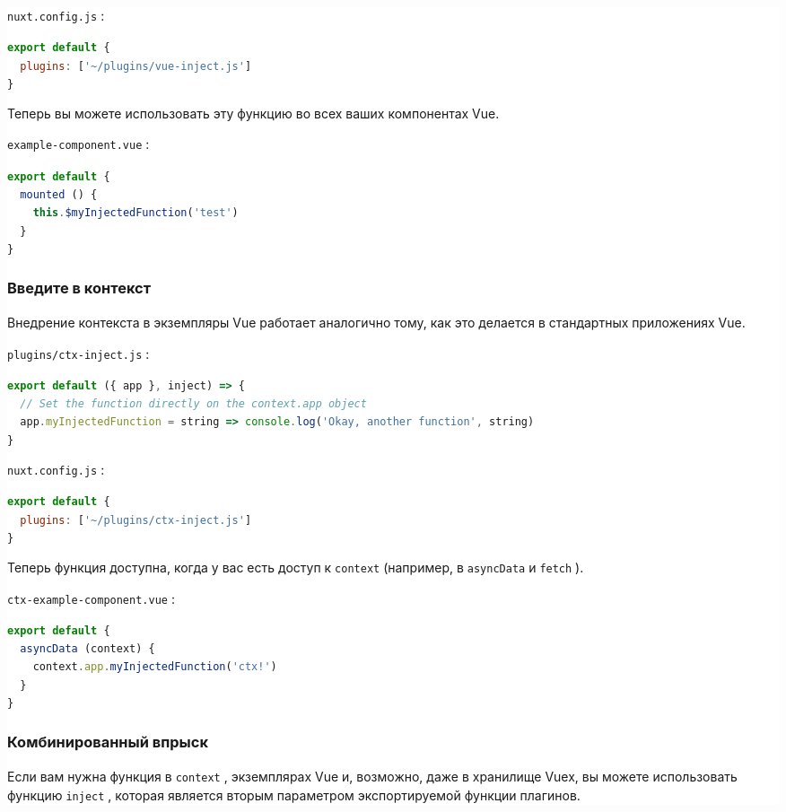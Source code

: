`nuxt.config.js` :

```js
export default {
  plugins: ['~/plugins/vue-inject.js']
}
```

Теперь вы можете использовать эту функцию во всех ваших компонентах Vue.

`example-component.vue` :

```js
export default {
  mounted () {
    this.$myInjectedFunction('test')
  }
}
```

### Введите в контекст

Внедрение контекста в экземпляры Vue работает аналогично тому, как это делается в стандартных приложениях Vue.

`plugins/ctx-inject.js` :

```js
export default ({ app }, inject) => {
  // Set the function directly on the context.app object
  app.myInjectedFunction = string => console.log('Okay, another function', string)
}
```

`nuxt.config.js` :

```js
export default {
  plugins: ['~/plugins/ctx-inject.js']
}
```

Теперь функция доступна, когда у вас есть доступ к `context` (например, в `asyncData` и `fetch` ).

`ctx-example-component.vue` :

```js
export default {
  asyncData (context) {
    context.app.myInjectedFunction('ctx!')
  }
}
```

### Комбинированный впрыск

Если вам нужна функция в `context` , экземплярах Vue и, возможно, даже в хранилище Vuex, вы можете использовать функцию `inject` , которая является вторым параметром экспортируемой функции плагинов.
